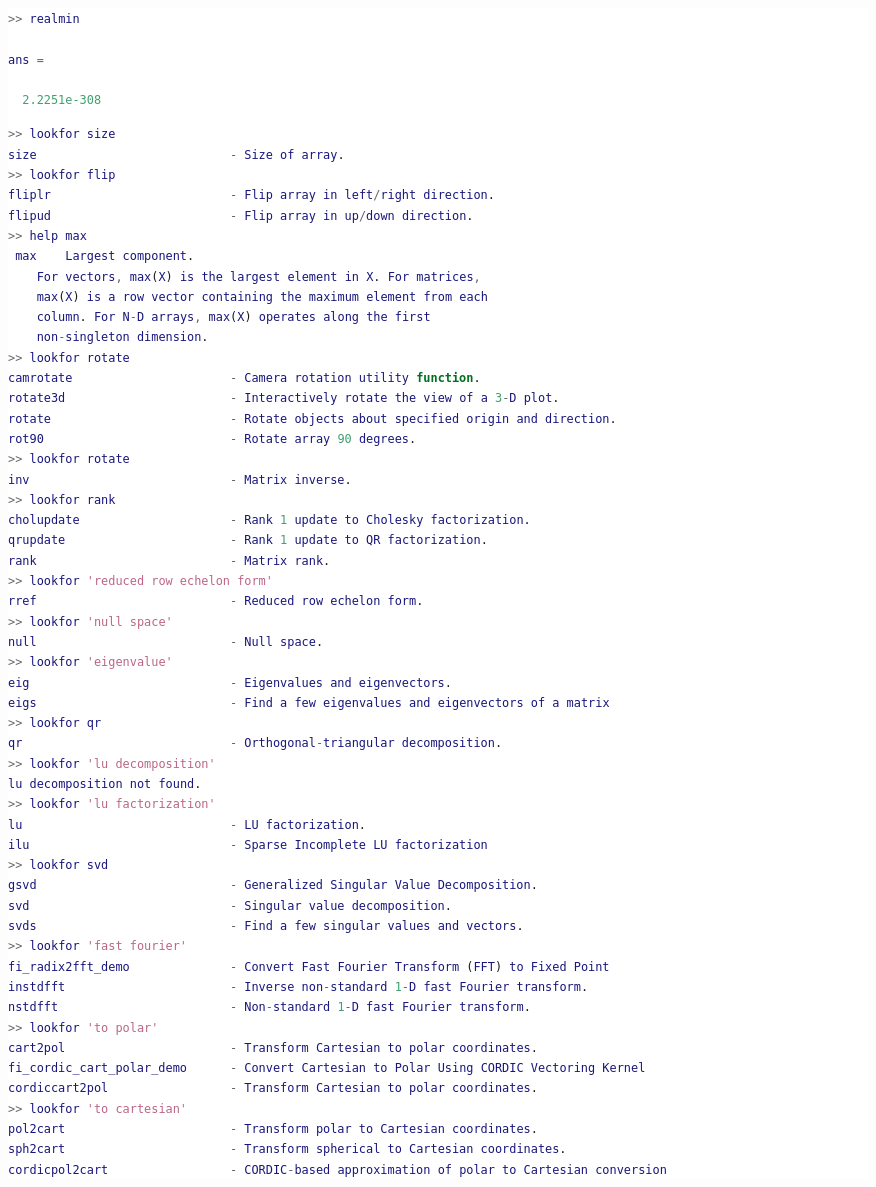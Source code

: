 ```matlab
>> realmin

ans =

  2.2251e-308
```



```matlab
>> lookfor size
size                           - Size of array. 
>> lookfor flip
fliplr                         - Flip array in left/right direction.
flipud                         - Flip array in up/down direction.
>> help max
 max    Largest component.
    For vectors, max(X) is the largest element in X. For matrices,
    max(X) is a row vector containing the maximum element from each
    column. For N-D arrays, max(X) operates along the first
    non-singleton dimension.
>> lookfor rotate
camrotate                      - Camera rotation utility function.
rotate3d                       - Interactively rotate the view of a 3-D plot.
rotate                         - Rotate objects about specified origin and direction.
rot90                          - Rotate array 90 degrees.
>> lookfor rotate
inv                            - Matrix inverse.
>> lookfor rank
cholupdate                     - Rank 1 update to Cholesky factorization.
qrupdate                       - Rank 1 update to QR factorization.
rank                           - Matrix rank.
>> lookfor 'reduced row echelon form'
rref                           - Reduced row echelon form.
>> lookfor 'null space'
null                           - Null space.
>> lookfor 'eigenvalue'
eig                            - Eigenvalues and eigenvectors.
eigs                           - Find a few eigenvalues and eigenvectors of a matrix
>> lookfor qr
qr                             - Orthogonal-triangular decomposition.
>> lookfor 'lu decomposition'
lu decomposition not found.
>> lookfor 'lu factorization'
lu                             - LU factorization.
ilu                            - Sparse Incomplete LU factorization
>> lookfor svd
gsvd                           - Generalized Singular Value Decomposition.
svd                            - Singular value decomposition.
svds                           - Find a few singular values and vectors.
>> lookfor 'fast fourier'
fi_radix2fft_demo              - Convert Fast Fourier Transform (FFT) to Fixed Point
instdfft                       - Inverse non-standard 1-D fast Fourier transform.
nstdfft                        - Non-standard 1-D fast Fourier transform.
>> lookfor 'to polar'
cart2pol                       - Transform Cartesian to polar coordinates.
fi_cordic_cart_polar_demo      - Convert Cartesian to Polar Using CORDIC Vectoring Kernel
cordiccart2pol                 - Transform Cartesian to polar coordinates.
>> lookfor 'to cartesian'
pol2cart                       - Transform polar to Cartesian coordinates.
sph2cart                       - Transform spherical to Cartesian coordinates.
cordicpol2cart                 - CORDIC-based approximation of polar to Cartesian conversion

```
